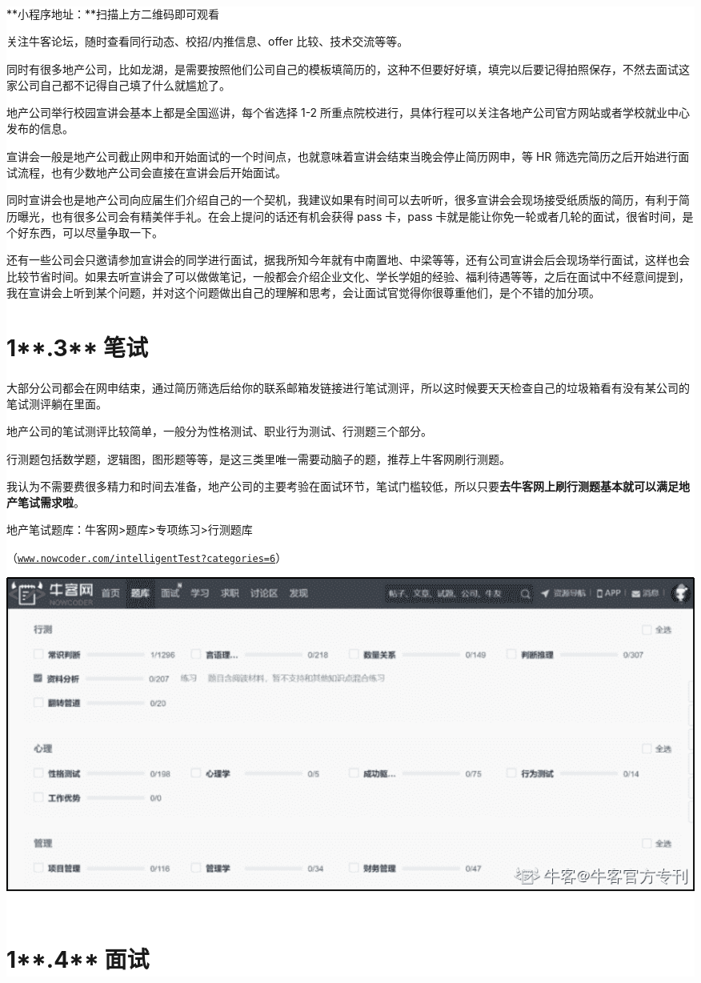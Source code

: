 **小程序地址：**扫描上方二维码即可观看

关注牛客论坛，随时查看同行动态、校招/内推信息、offer 比较、技术交流等等。

同时有很多地产公司，比如龙湖，是需要按照他们公司自己的模板填简历的，这种不但要好好填，填完以后要记得拍照保存，不然去面试这家公司自己都不记得自己填了什么就尴尬了。

地产公司举行校园宣讲会基本上都是全国巡讲，每个省选择 1-2 所重点院校进行，具体行程可以关注各地产公司官方网站或者学校就业中心发布的信息。

宣讲会一般是地产公司截止网申和开始面试的一个时间点，也就意味着宣讲会结束当晚会停止简历网申，等 HR 筛选完简历之后开始进行面试流程，也有少数地产公司会直接在宣讲会后开始面试。

同时宣讲会也是地产公司向应届生们介绍自己的一个契机，我建议如果有时间可以去听听，很多宣讲会会现场接受纸质版的简历，有利于简历曝光，也有很多公司会有精美伴手礼。在会上提问的话还有机会获得 pass 卡，pass 卡就是能让你免一轮或者几轮的面试，很省时间，是个好东西，可以尽量争取一下。

还有一些公司会只邀请参加宣讲会的同学进行面试，据我所知今年就有中南置地、中梁等等，还有公司宣讲会后会现场举行面试，这样也会比较节省时间。如果去听宣讲会了可以做做笔记，一般都会介绍企业文化、学长学姐的经验、福利待遇等等，之后在面试中不经意间提到，我在宣讲会上听到某个问题，并对这个问题做出自己的理解和思考，会让面试官觉得你很尊重他们，是个不错的加分项。

# **1****.3** **笔试**

大部分公司都会在网申结束，通过简历筛选后给你的联系邮箱发链接进行笔试测评，所以这时候要天天检查自己的垃圾箱看有没有某公司的笔试测评躺在里面。

地产公司的笔试测评比较简单，一般分为性格测试、职业行为测试、行测题三个部分。

行测题包括数学题，逻辑图，图形题等等，是这三类里唯一需要动脑子的题，推荐上牛客网刷行测题。 

我认为不需要费很多精力和时间去准备，地产公司的主要考验在面试环节，笔试门槛较低，所以只要**去牛客网上刷行测题基本就可以满足地产笔试需求啦**。

地产笔试题库：牛客网>题库>专项练习>行测题库

（[`www.nowcoder.com/intelligentTest?categories=6`](https://www.nowcoder.com/intelligentTest?categories=6)）

![](img/a3ef2fba6816c27524cb35ba4d420a63.png) 

# **1****.4** **面试**
